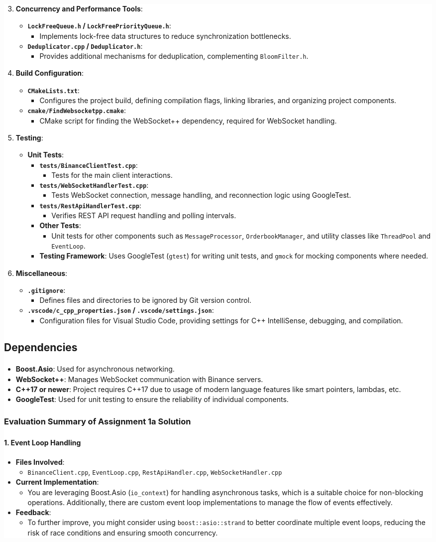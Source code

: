 3. **Concurrency and Performance Tools**:
    - **`LockFreeQueue.h` / `LockFreePriorityQueue.h`**:
      - Implements lock-free data structures to reduce synchronization bottlenecks.
    - **`Deduplicator.cpp` / `Deduplicator.h`**:
      - Provides additional mechanisms for deduplication, complementing `BloomFilter.h`.

4. **Build Configuration**:
    - **`CMakeLists.txt`**:
      - Configures the project build, defining compilation flags, linking libraries, and organizing project components.
    - **`cmake/FindWebsocketpp.cmake`**:
      - CMake script for finding the WebSocket++ dependency, required for WebSocket handling.

5. **Testing**:
    - **Unit Tests**:
      - **`tests/BinanceClientTest.cpp`**:
        - Tests for the main client interactions.
      - **`tests/WebSocketHandlerTest.cpp`**:
        - Tests WebSocket connection, message handling, and reconnection logic using GoogleTest.
      - **`tests/RestApiHandlerTest.cpp`**:
        - Verifies REST API request handling and polling intervals.
      - **Other Tests**:
        - Unit tests for other components such as `MessageProcessor`, `OrderbookManager`, and utility classes like `ThreadPool` and `EventLoop`.
      - **Testing Framework**: Uses GoogleTest (`gtest`) for writing unit tests, and `gmock` for mocking components where needed.

6. **Miscellaneous**:
    - **`.gitignore`**:
      - Defines files and directories to be ignored by Git version control.
    - **`.vscode/c_cpp_properties.json` / `.vscode/settings.json`**:
      - Configuration files for Visual Studio Code, providing settings for C++ IntelliSense, debugging, and compilation.

## Dependencies
- **Boost.Asio**: Used for asynchronous networking.
- **WebSocket++**: Manages WebSocket communication with Binance servers.
- **C++17 or newer**: Project requires C++17 due to usage of modern language features like smart pointers, lambdas, etc.
- **GoogleTest**: Used for unit testing to ensure the reliability of individual components.

  
### Evaluation Summary of Assignment 1a Solution



#### 1. **Event Loop Handling**
   - **Files Involved**:
     - `BinanceClient.cpp`, `EventLoop.cpp`, `RestApiHandler.cpp`, `WebSocketHandler.cpp`
   - **Current Implementation**:
     - You are leveraging Boost.Asio (`io_context`) for handling asynchronous tasks, which is a suitable choice for non-blocking operations. Additionally, there are custom event loop implementations to manage the flow of events effectively.
   - **Feedback**:
     - To further improve, you might consider using `boost::asio::strand` to better coordinate multiple event loops, reducing the risk of race conditions and ensuring smooth concurrency.
